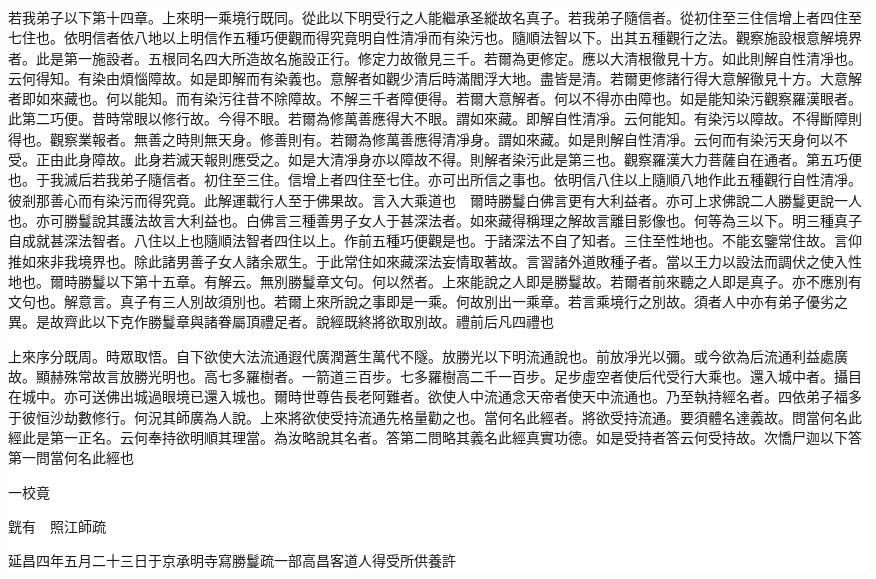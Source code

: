 若我弟子以下第十四章。上來明一乘境行既同。從此以下明受行之人能繼承圣縱故名真子。若我弟子隨信者。從初住至三住信增上者四住至七住也。依明信者依八地以上明信作五種巧便觀而得究竟明自性清凈而有染污也。隨順法智以下。出其五種觀行之法。觀察施設根意解境界者。此是第一施設者。五根同名四大所造故名施設正行。修定力故徹見三千。若爾為更修定。應以大清根徹見十方。如此則解自性清凈也。云何得知。有染由煩惱障故。如是即解而有染義也。意解者如觀少清后時滿閻浮大地。盡皆是清。若爾更修諸行得大意解徹見十方。大意解者即如來藏也。何以能知。而有染污往昔不除障故。不解三千者障便得。若爾大意解者。何以不得亦由障也。如是能知染污觀察羅漢眼者。此第二巧便。昔時常眼以修行故。今得不眼。若爾為修萬善應得大不眼。謂如來藏。即解自性清凈。云何能知。有染污以障故。不得斷障則得也。觀察業報者。無善之時則無天身。修善則有。若爾為修萬善應得清凈身。謂如來藏。如是則解自性清凈。云何而有染污天身何以不受。正由此身障故。此身若滅天報則應受之。如是大清凈身亦以障故不得。則解者染污此是第三也。觀察羅漢大力菩薩自在通者。第五巧便也。于我滅后若我弟子隨信者。初住至三住。信增上者四住至七住。亦可出所信之事也。依明信八住以上隨順八地作此五種觀行自性清凈。彼剎那善心而有染污而得究竟。此解運載行人至于佛果故。言入大乘道也　爾時勝鬘白佛言更有大利益者。亦可上求佛說二人勝鬘更說一人也。亦可勝鬘說其護法故言大利益也。白佛言三種善男子女人于甚深法者。如來藏得稱理之解故言離目影像也。何等為三以下。明三種真子自成就甚深法智者。八住以上也隨順法智者四住以上。作前五種巧便觀是也。于諸深法不自了知者。三住至性地也。不能玄鑒常住故。言仰推如來非我境界也。除此諸男善子女人諸余眾生。于此常住如來藏深法妄情取著故。言習諸外道敗種子者。當以王力以設法而調伏之使入性地也。爾時勝鬘以下第十五章。有解云。無別勝鬘章文句。何以然者。上來能說之人即是勝鬘故。若爾者前來聽之人即是真子。亦不應別有文句也。解意言。真子有三人別故須別也。若爾上來所說之事即是一乘。何故別出一乘章。若言乘境行之別故。須者人中亦有弟子優劣之異。是故齊此以下克作勝鬘章與諸眷屬頂禮足者。說經既終將欲取別故。禮前后凡四禮也

上來序分既周。時眾取悟。自下欲使大法流通遐代廣潤蒼生萬代不隧。放勝光以下明流通說也。前放凈光以彌。或今欲為后流通利益處廣故。顯赫殊常故言放勝光明也。高七多羅樹者。一箭道三百步。七多羅樹高二千一百步。足步虛空者使后代受行大乘也。還入城中者。攝目在城中。亦可送佛出城過眼境已還入城也。爾時世尊告長老阿難者。欲使人中流通念天帝者使天中流通也。乃至執持經名者。四依弟子福多于彼恒沙劫數修行。何況其師廣為人說。上來將欲使受持流通先格量勸之也。當何名此經者。將欲受持流通。要須體名達義故。問當何名此經此是第一正名。云何奉持欲明順其理當。為汝略說其名者。答第二問略其義名此經真實功德。如是受持者答云何受持故。次憍尸迦以下答第一問當何名此經也

一校竟

皝有　照江師疏

延昌四年五月二十三日于京承明寺寫勝鬘疏一部高昌客道人得受所供養許

